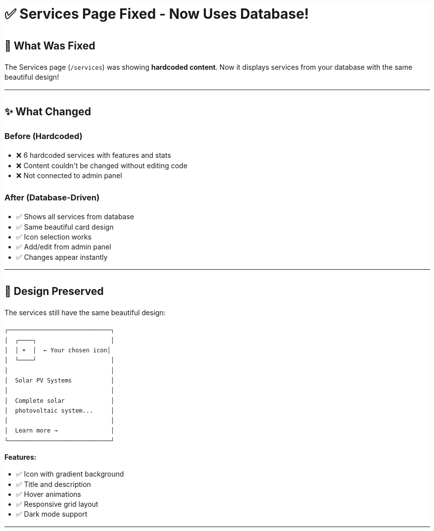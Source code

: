# ✅ Services Page Fixed - Now Uses Database!

## 🎯 What Was Fixed

The Services page (`/services`) was showing **hardcoded content**. Now it displays services from your database with the same beautiful design!

---

## ✨ What Changed

### Before (Hardcoded)
- ❌ 6 hardcoded services with features and stats
- ❌ Content couldn't be changed without editing code
- ❌ Not connected to admin panel

### After (Database-Driven)
- ✅ Shows all services from database
- ✅ Same beautiful card design
- ✅ Icon selection works
- ✅ Add/edit from admin panel
- ✅ Changes appear instantly

---

## 🎨 Design Preserved

The services still have the same beautiful design:

```
┌─────────────────────────────┐
│  ┌────┐                     │
│  │ ☀️  │  ← Your chosen icon│
│  └────┘                     │
│                             │
│  Solar PV Systems           │
│                             │
│  Complete solar             │
│  photovoltaic system...     │
│                             │
│  Learn more →               │
└─────────────────────────────┘
```

**Features:**
- ✅ Icon with gradient background
- ✅ Title and description
- ✅ Hover animations
- ✅ Responsive grid layout
- ✅ Dark mode support

---